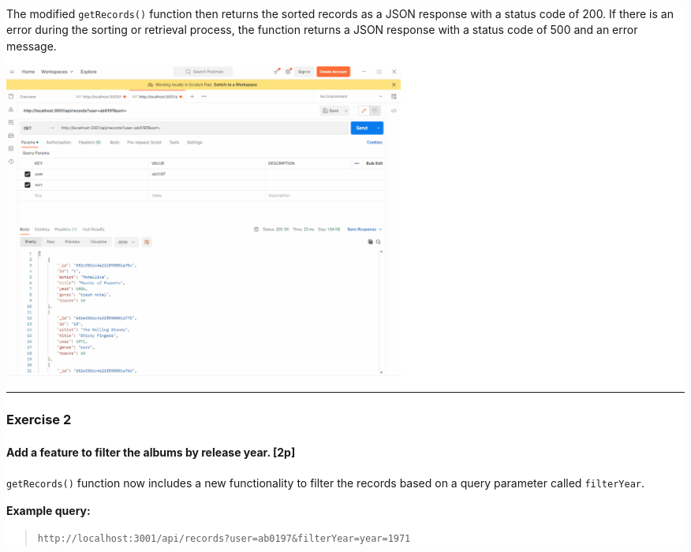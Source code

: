 The modified ``getRecords()`` function then returns the sorted records as a JSON response with a status code of 200. If there is an error during the sorting or retrieval process, the function returns a JSON response with a status code of 500 and an error message.

<img src="./E1-E5/images/E1.gif" width="500" />

----

### Exercise 2

#### Add a feature to filter the albums by release year. [2p]

`getRecords()` function now includes a new functionality to filter the records based on a query parameter called ``filterYear``.

**Example query:** 

> `http://localhost:3001/api/records?user=ab0197&filterYear=year=1971`
